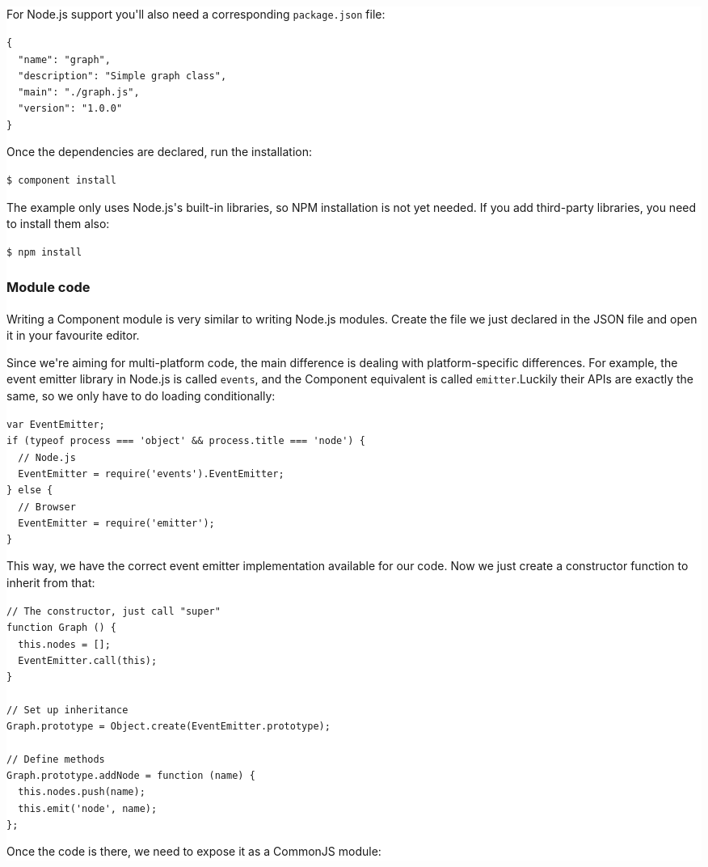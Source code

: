 For Node.js support you'll also need a corresponding `package.json` file:

    {
      "name": "graph",
      "description": "Simple graph class",
      "main": "./graph.js",
      "version": "1.0.0"
    }

Once the dependencies are declared, run the installation:

    $ component install

The example only uses Node.js's built-in libraries, so NPM installation is not yet needed. If you add third-party libraries, you need to install them also:

    $ npm install

### Module code

Writing a Component module is very similar to writing Node.js modules. Create the file we just declared in the JSON file and open it in your favourite editor.

Since we're aiming for multi-platform code, the main difference is dealing with platform-specific differences. For example, the event emitter library in Node.js is called `events`, and the Component equivalent is called `emitter`.Luckily their APIs are exactly the same, so we only have to do loading conditionally:

    var EventEmitter;
    if (typeof process === 'object' && process.title === 'node') {
      // Node.js
      EventEmitter = require('events').EventEmitter;
    } else {
      // Browser
      EventEmitter = require('emitter');
    }

This way, we have the correct event emitter implementation available for our code. Now we just create a constructor function to inherit from that:

    // The constructor, just call "super"
    function Graph () {
      this.nodes = [];
      EventEmitter.call(this);
    }

    // Set up inheritance
    Graph.prototype = Object.create(EventEmitter.prototype);

    // Define methods
    Graph.prototype.addNode = function (name) {
      this.nodes.push(name);
      this.emit('node', name);
    };

Once the code is there, we need to expose it as a CommonJS module:
